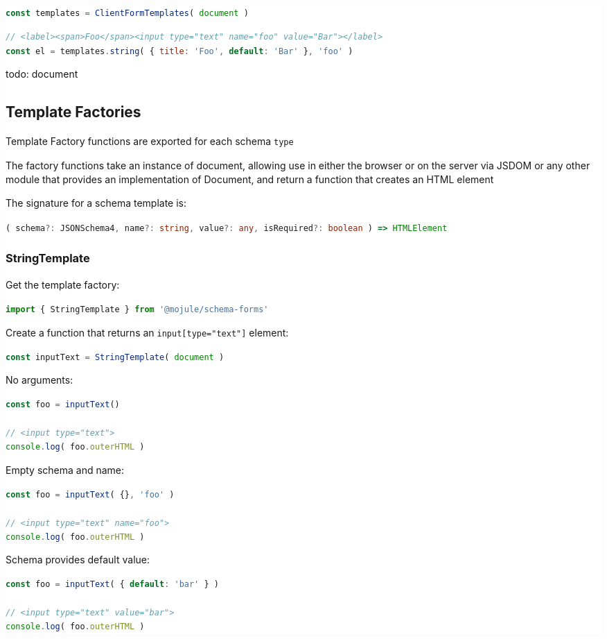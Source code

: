 ```js
const templates = ClientFormTemplates( document )
```

```js
// <label><span>Foo</span><input type="text" name="foo" value="Bar"></label>
const el = templates.string( { title: 'Foo', default: 'Bar' }, 'foo' )
```

todo: document

## Template Factories

Template Factory functions are exported for each schema `type`

The factory functions take an instance of document, allowing use in either the
browser or on the server via JSDOM or any other module that provides an
implementation of Document, and return a function that creates an HTML element

The signature for a schema template is:

```typescript
( schema?: JSONSchema4, name?: string, value?: any, isRequired?: boolean ) => HTMLElement
```

### StringTemplate

Get the template factory:
```js
import { StringTemplate } from '@mojule/schema-forms'
```

Create a function that returns an `input[type="text"]` element:
```js
const inputText = StringTemplate( document )
```

No arguments:
```js
const foo = inputText()

// <input type="text">
console.log( foo.outerHTML )
```

Empty schema and name:
```js
const foo = inputText( {}, 'foo' )

// <input type="text" name="foo">
console.log( foo.outerHTML )
```

Schema provides default value:
```js
const foo = inputText( { default: 'bar' } )

// <input type="text" value="bar">
console.log( foo.outerHTML )
```


  [ name: string ]: SchemaTemplate